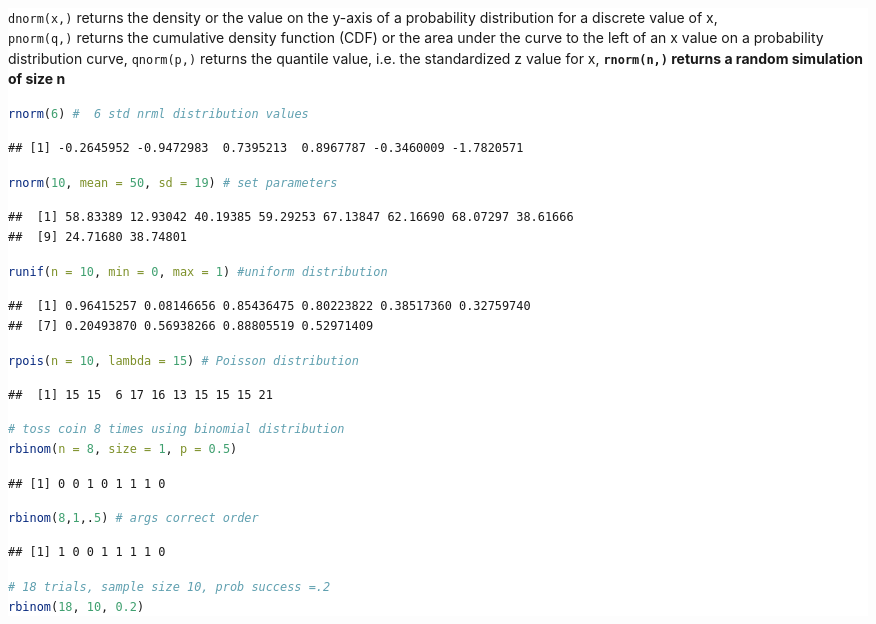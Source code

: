 `dnorm(x,)` returns the density or the value on the y-axis of a probability distribution for a discrete value of x,  
`pnorm(q,)` returns the cumulative density function (CDF) or the area under the curve to the left of an x value on a probability distribution curve, 
`qnorm(p,)` returns the quantile value, i.e. the standardized z value for x, 
**`rnorm(n,)` returns a random simulation of size n**

  

```r
rnorm(6) #  6 std nrml distribution values
```

```
## [1] -0.2645952 -0.9472983  0.7395213  0.8967787 -0.3460009 -1.7820571
```

```r
rnorm(10, mean = 50, sd = 19) # set parameters
```

```
##  [1] 58.83389 12.93042 40.19385 59.29253 67.13847 62.16690 68.07297 38.61666
##  [9] 24.71680 38.74801
```

```r
runif(n = 10, min = 0, max = 1) #uniform distribution
```

```
##  [1] 0.96415257 0.08146656 0.85436475 0.80223822 0.38517360 0.32759740
##  [7] 0.20493870 0.56938266 0.88805519 0.52971409
```

```r
rpois(n = 10, lambda = 15) # Poisson distribution
```

```
##  [1] 15 15  6 17 16 13 15 15 15 21
```

```r
# toss coin 8 times using binomial distribution
rbinom(n = 8, size = 1, p = 0.5)
```

```
## [1] 0 0 1 0 1 1 1 0
```

```r
rbinom(8,1,.5) # args correct order
```

```
## [1] 1 0 0 1 1 1 1 0
```

```r
# 18 trials, sample size 10, prob success =.2
rbinom(18, 10, 0.2)
```
